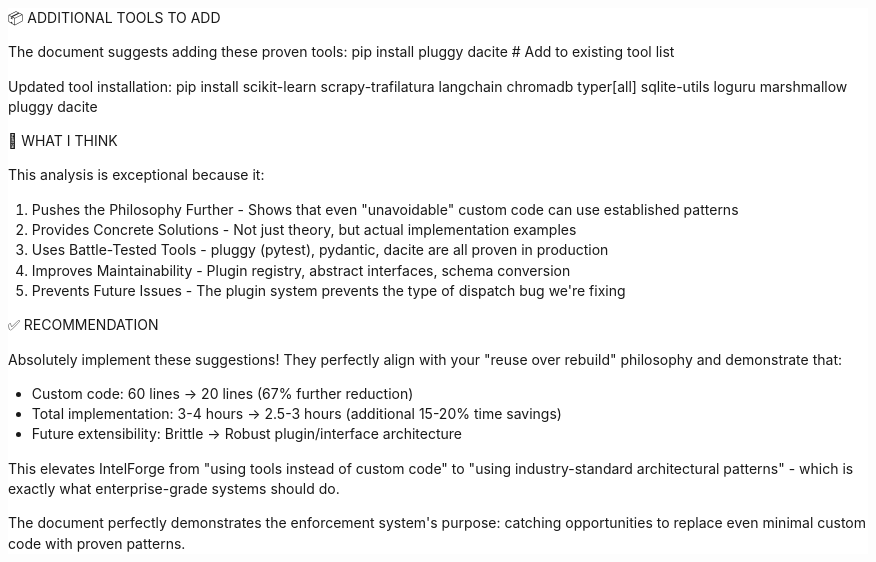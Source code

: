   📦 ADDITIONAL TOOLS TO ADD

  The document suggests adding these proven tools:
  pip install pluggy dacite  # Add to existing tool list

  Updated tool installation:
  pip install scikit-learn scrapy-trafilatura langchain chromadb typer[all] sqlite-utils loguru marshmallow pluggy dacite

  🎯 WHAT I THINK

  This analysis is exceptional because it:

  1. Pushes the Philosophy Further - Shows that even "unavoidable" custom code can use established patterns
  2. Provides Concrete Solutions - Not just theory, but actual implementation examples
  3. Uses Battle-Tested Tools - pluggy (pytest), pydantic, dacite are all proven in production
  4. Improves Maintainability - Plugin registry, abstract interfaces, schema conversion
  5. Prevents Future Issues - The plugin system prevents the type of dispatch bug we're fixing

  ✅ RECOMMENDATION

  Absolutely implement these suggestions! They perfectly align with your "reuse over rebuild" philosophy and demonstrate that:

  - Custom code: 60 lines → 20 lines (67% further reduction)
  - Total implementation: 3-4 hours → 2.5-3 hours (additional 15-20% time savings)
  - Future extensibility: Brittle → Robust plugin/interface architecture

  This elevates IntelForge from "using tools instead of custom code" to "using industry-standard architectural patterns" - which is exactly what enterprise-grade
  systems should do.

  The document perfectly demonstrates the enforcement system's purpose: catching opportunities to replace even minimal custom code with proven patterns.
